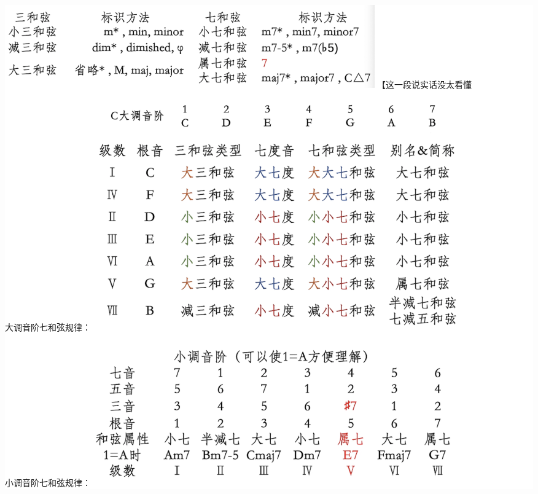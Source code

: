 <img src="../images/chord_name2.png" style="width:70%;margin-left:0;"/>
【这一段说实话没太看懂

大调音阶七和弦规律：
<img src="../images/7major.png" style="width:70%;margin-left:0;"/>

小调音阶七和弦规律：
<img src="../images/7min.png" style="width:70%;margin-left:0;"/>
